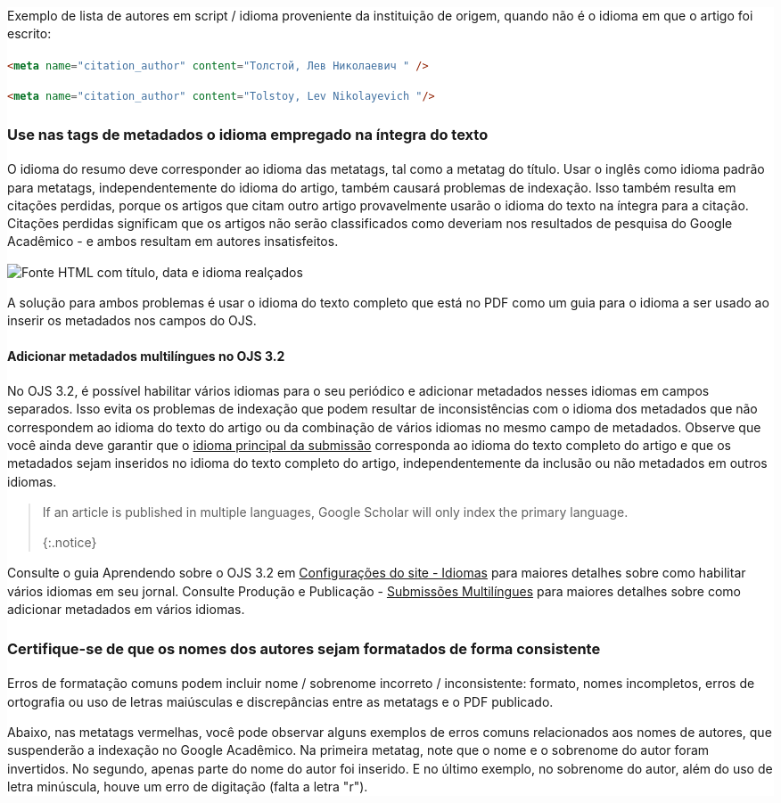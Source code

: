 Exemplo de lista de autores em script / idioma proveniente da instituição de origem, quando não é o idioma em que o artigo foi escrito:

```html
<meta name="citation_author" content="Толстой, Лев Николаевич " />
```

```html
<meta name="citation_author" content="Tolstoy, Lev Nikolayevich "/>
```

### Use nas tags de metadados o idioma empregado na íntegra do texto

O idioma do resumo deve corresponder ao idioma das metatags, tal como a metatag do título. Usar o inglês como idioma padrão para metatags, independentemente do idioma do artigo, também causará problemas de indexação. Isso também resulta em citações perdidas, porque os artigos que citam outro artigo provavelmente usarão o idioma do texto na íntegra para a citação. Citações perdidas significam que os artigos não serão classificados como deveriam nos resultados de pesquisa do Google Acadêmico - e ambos resultam em autores insatisfeitos.

![Fonte HTML com título, data e idioma realçados](./assets/google-scholar-guide-content-date.png)

A solução para ambos problemas é usar o idioma do texto completo que está no PDF como um guia para o idioma a ser usado ao inserir os metadados nos campos do OJS.

#### Adicionar metadados multilíngues no OJS 3.2

No OJS 3.2, é possível habilitar vários idiomas para o seu periódico e adicionar metadados nesses idiomas em campos separados. Isso evita os problemas de indexação que podem resultar de inconsistências com o idioma dos metadados que não correspondem ao idioma do texto do artigo ou da combinação de vários idiomas no mesmo campo de metadados. Observe que você ainda deve garantir que o [idioma principal da submissão](/learning-ojs/en/authoring#step-1) corresponda ao idioma do texto completo do artigo e que os metadados sejam inseridos no idioma do texto completo do artigo, independentemente da inclusão ou não metadados em outros idiomas.

> If an article is published in multiple languages, Google Scholar will only index the primary language. 
> 
> {:.notice}

Consulte o guia Aprendendo sobre o OJS 3.2 em [Configurações do site - Idiomas](/learning-ojs/en/settings-website#languages) para maiores detalhes sobre como habilitar vários idiomas em seu jornal. Consulte Produção e Publicação - [Submissões Multilíngues](/learning-ojs/en/production-publication#multilingual-submissions) para maiores detalhes sobre como adicionar metadados em vários idiomas.

### Certifique-se de que os nomes dos autores sejam formatados de forma consistente

Erros de formatação comuns podem incluir nome / sobrenome incorreto / inconsistente: formato, nomes incompletos, erros de ortografia ou uso de letras maiúsculas e discrepâncias entre as metatags e o PDF publicado.

Abaixo, nas metatags vermelhas, você pode observar alguns exemplos de erros comuns relacionados aos nomes de autores, que suspenderão a indexação no Google Acadêmico. Na primeira metatag, note que o nome e o sobrenome do autor foram invertidos. No segundo, apenas parte do nome do autor foi inserido. E no último exemplo, no sobrenome do autor, além do uso de letra minúscula, houve um erro de digitação (falta a letra "r").
